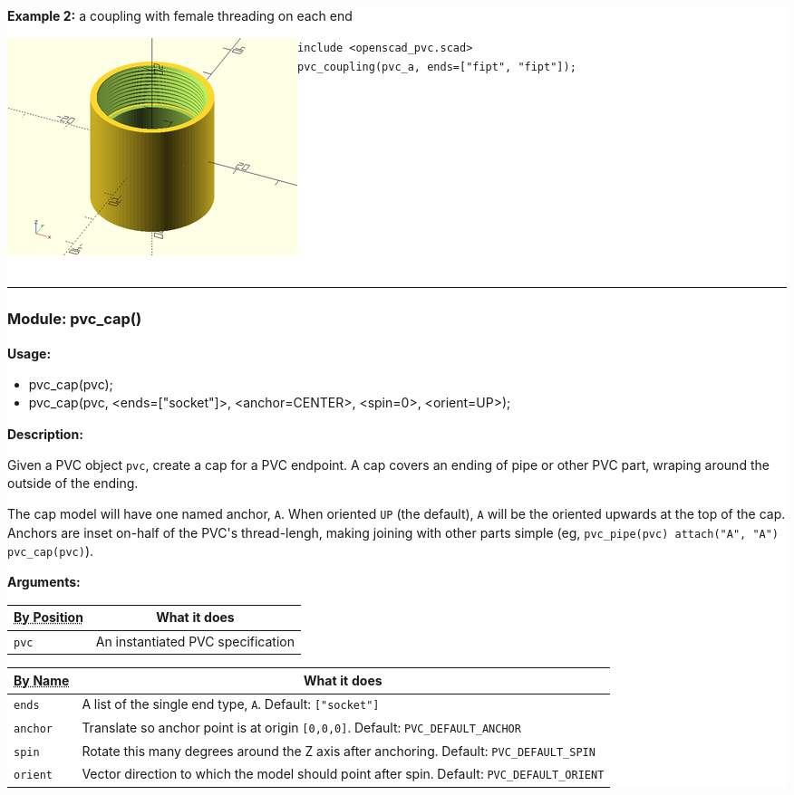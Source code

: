 **Example 2:** a coupling with female threading on each end

<img align="left" alt="pvc\_coupling() Example 2" src="images/openscad_pvc/pvc_coupling_2.png" width="320" height="240">

    include <openscad_pvc.scad>
    pvc_coupling(pvc_a, ends=["fipt", "fipt"]);

<br clear="all" /><br/>

---

### Module: pvc\_cap()

**Usage:** 

- pvc\_cap(pvc);
- pvc\_cap(pvc, &lt;ends=["socket"]&gt;, &lt;anchor=CENTER&gt;, &lt;spin=0&gt;, &lt;orient=UP&gt;);

**Description:** 

Given a PVC object `pvc`, create a cap for a PVC endpoint. A cap covers an ending of pipe or other PVC part,
wraping around the outside of the ending.

The cap model will have one named anchor, `A`. When oriented `UP` (the default), `A` will be the oriented
upwards at the top of the cap.
Anchors are inset on-half of the PVC's thread-lengh, making joining with other parts simple
(eg, `pvc_pipe(pvc) attach("A", "A") pvc_cap(pvc)`).

**Arguments:** 

<abbr title="These args can be used by position or by name.">By&nbsp;Position</abbr> | What it does
-------------------- | ------------
`pvc`                | An instantiated PVC specification

<abbr title="These args must be used by name, ie: name=value">By&nbsp;Name</abbr> | What it does
-------------------- | ------------
`ends`               | A list of the single end type, `A`. Default: `["socket"]`
`anchor`             | Translate so anchor point is at origin `[0,0,0]`. Default: `PVC_DEFAULT_ANCHOR`
`spin`               | Rotate this many degrees around the Z axis after anchoring. Default: `PVC_DEFAULT_SPIN`
`orient`             | Vector direction to which the model should point after spin. Default: `PVC_DEFAULT_ORIENT`
